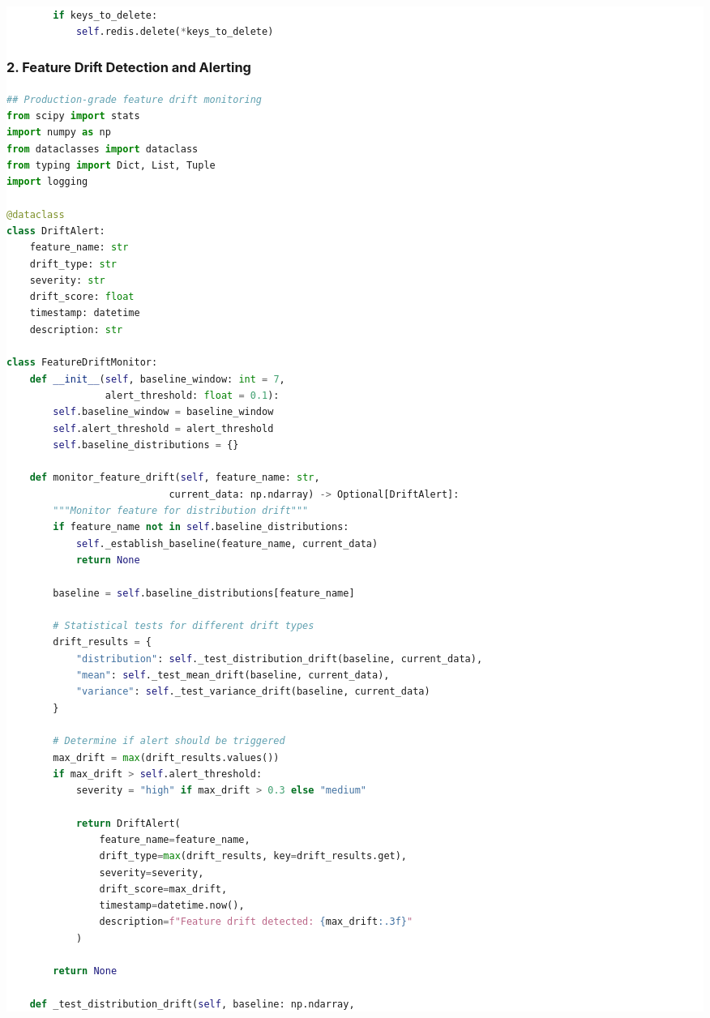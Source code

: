 ```python
        if keys_to_delete:
            self.redis.delete(*keys_to_delete)
```

### 2. Feature Drift Detection and Alerting

```python
## Production-grade feature drift monitoring
from scipy import stats
import numpy as np
from dataclasses import dataclass
from typing import Dict, List, Tuple
import logging

@dataclass 
class DriftAlert:
    feature_name: str
    drift_type: str
    severity: str
    drift_score: float
    timestamp: datetime
    description: str

class FeatureDriftMonitor:
    def __init__(self, baseline_window: int = 7, 
                 alert_threshold: float = 0.1):
        self.baseline_window = baseline_window
        self.alert_threshold = alert_threshold
        self.baseline_distributions = {}
        
    def monitor_feature_drift(self, feature_name: str, 
                            current_data: np.ndarray) -> Optional[DriftAlert]:
        """Monitor feature for distribution drift"""
        if feature_name not in self.baseline_distributions:
            self._establish_baseline(feature_name, current_data)
            return None
            
        baseline = self.baseline_distributions[feature_name]
        
        # Statistical tests for different drift types
        drift_results = {
            "distribution": self._test_distribution_drift(baseline, current_data),
            "mean": self._test_mean_drift(baseline, current_data),  
            "variance": self._test_variance_drift(baseline, current_data)
        }
        
        # Determine if alert should be triggered
        max_drift = max(drift_results.values())
        if max_drift > self.alert_threshold:
            severity = "high" if max_drift > 0.3 else "medium"
            
            return DriftAlert(
                feature_name=feature_name,
                drift_type=max(drift_results, key=drift_results.get),
                severity=severity,
                drift_score=max_drift,
                timestamp=datetime.now(),
                description=f"Feature drift detected: {max_drift:.3f}"
            )
            
        return None
        
    def _test_distribution_drift(self, baseline: np.ndarray, 
```